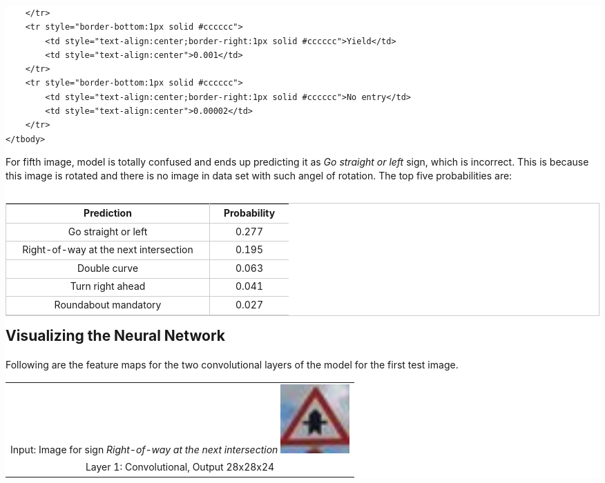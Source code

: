         </tr>
        <tr style="border-bottom:1px solid #cccccc">
            <td style="text-align:center;border-right:1px solid #cccccc">Yield</td>
            <td style="text-align:center">0.001</td>
        </tr>
        <tr style="border-bottom:1px solid #cccccc">
            <td style="text-align:center;border-right:1px solid #cccccc">No entry</td>
            <td style="text-align:center">0.00002</td>
        </tr>
    </tbody>
</table>

For fifth image, model is totally confused and ends up predicting it as _Go straight or left_ sign, which is incorrect. This is because this image is rotated and there is no image in data set with such angel of rotation. The top five probabilities are:
<table align="left" style="border:1px solid #cccccc">
    <thead>
        <tr style="border-bottom:1px solid #cccccc">
            <th style="text-align:center;border-right:1px solid #cccccc;width:280px">Prediction</th>
            <th style="text-align:center;width:100px">Probability</th>
        </tr>
    </thead>
    <tbody>
        <tr style="border-bottom:1px solid #cccccc">
            <td style="text-align:center;border-right:1px solid #cccccc">Go straight or left</td>
            <td style="text-align:center">0.277</td>
        </tr>
        <tr style="border-bottom:1px solid #cccccc">
            <td style="text-align:center;border-right:1px solid #cccccc">Right-of-way at the next intersection</td>
            <td style="text-align:center">0.195</td>
        </tr>
        <tr style="border-bottom:1px solid #cccccc">
            <td style="text-align:center;border-right:1px solid #cccccc">Double curve</td>
            <td style="text-align:center">0.063</td>
        </tr>
        <tr style="border-bottom:1px solid #cccccc">
            <td style="text-align:center;border-right:1px solid #cccccc">Turn right ahead</td>
            <td style="text-align:center">0.041</td>
        </tr>
        <tr style="border-bottom:1px solid #cccccc">
            <td style="text-align:center;border-right:1px solid #cccccc">Roundabout mandatory</td>
            <td style="text-align:center">0.027</td>
        </tr>
    </tbody>
</table>

## Visualizing the Neural Network

Following are the feature maps for the two convolutional layers of the model for the first test image.
<table>
    <tr style="width:800px">
        <td style="text-align:center">
            Input: Image for sign <i>Right-of-way at the next intersection</i>
            <img src="test_images/img1.jpg" alt="Source Image" style="height:100px"/>
        </td>
    </tr>
    <tr>
        <td style="text-align:center">
            Layer 1: Convolutional, Output 28x28x24 